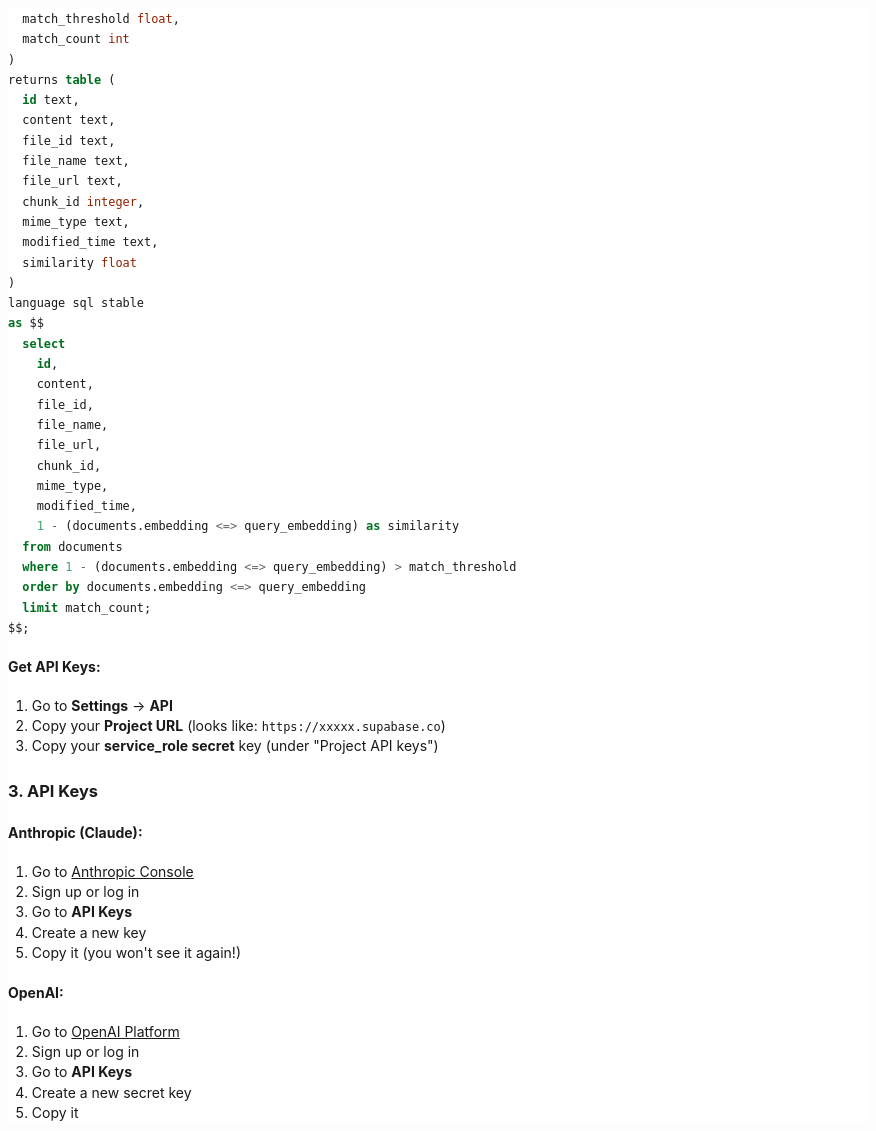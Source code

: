 ```sql
  match_threshold float,
  match_count int
)
returns table (
  id text,
  content text,
  file_id text,
  file_name text,
  file_url text,
  chunk_id integer,
  mime_type text,
  modified_time text,
  similarity float
)
language sql stable
as $$
  select
    id,
    content,
    file_id,
    file_name,
    file_url,
    chunk_id,
    mime_type,
    modified_time,
    1 - (documents.embedding <=> query_embedding) as similarity
  from documents
  where 1 - (documents.embedding <=> query_embedding) > match_threshold
  order by documents.embedding <=> query_embedding
  limit match_count;
$$;
```

#### Get API Keys:

1. Go to **Settings** → **API**
2. Copy your **Project URL** (looks like: `https://xxxxx.supabase.co`)
3. Copy your **service_role secret** key (under "Project API keys")

### 3. API Keys

#### Anthropic (Claude):

1. Go to [Anthropic Console](https://console.anthropic.com/)
2. Sign up or log in
3. Go to **API Keys**
4. Create a new key
5. Copy it (you won't see it again!)

#### OpenAI:

1. Go to [OpenAI Platform](https://platform.openai.com/)
2. Sign up or log in
3. Go to **API Keys**
4. Create a new secret key
5. Copy it
